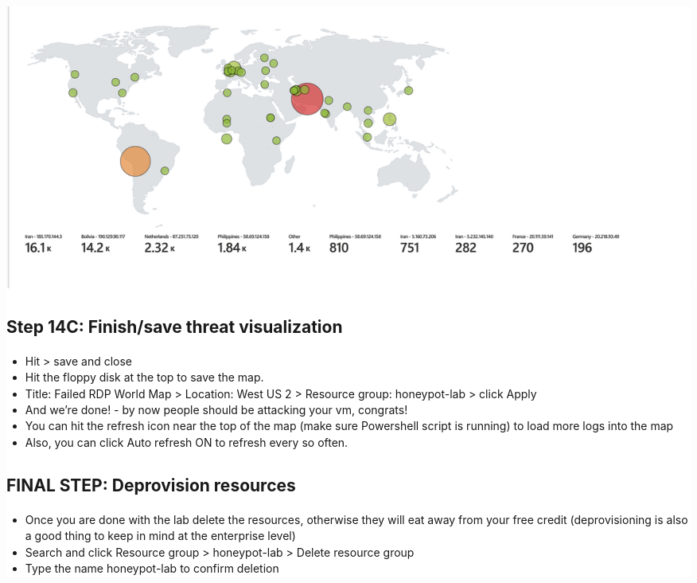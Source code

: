 ![image alt](https://github.com/CarlGoc/Azure-Sentinel-SIEM-Guide-Live-Attacks/blob/7d11c654614b764c96f37f31ebe7e9a7fd12e2ba/Images/s14b.png)

<h2>Step 14C: Finish/save threat visualization</h2>

- Hit > save and close
- Hit the floppy disk at the top to save the map.
- Title: Failed RDP World Map > Location: West US 2 > Resource group: honeypot-lab > click Apply
- And we’re done! - by now people should be attacking your vm, congrats!
- You can hit the refresh icon near the top of the map (make sure Powershell script is running) to load more logs into the map
- Also, you can click Auto refresh ON to refresh every so often.

<h2>FINAL STEP: Deprovision resources</h2>

- Once you are done with the lab delete the resources, otherwise they will eat away from your free credit (deprovisioning is also a good thing to keep in mind at the enterprise level)
- Search and click Resource group > honeypot-lab > Delete resource group
- Type the name honeypot-lab to confirm deletion
